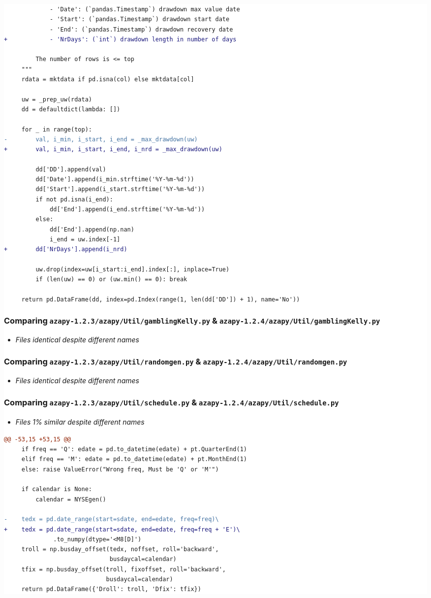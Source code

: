 ```diff
             - 'Date': (`pandas.Timestamp`) drawdown max value date
             - 'Start': (`pandas.Timestamp`) drawdown start date
             - 'End': (`pandas.Timestamp`) drawdown recovery date
+            - 'NrDays': (`int`) drawdown length in number of days
             
         The number of rows is <= top
     """
     rdata = mktdata if pd.isna(col) else mktdata[col]
 
     uw = _prep_uw(rdata)
     dd = defaultdict(lambda: [])
 
     for _ in range(top):
-        val, i_min, i_start, i_end = _max_drawdown(uw)
+        val, i_min, i_start, i_end, i_nrd = _max_drawdown(uw)
 
         dd['DD'].append(val)
         dd['Date'].append(i_min.strftime('%Y-%m-%d'))
         dd['Start'].append(i_start.strftime('%Y-%m-%d'))
         if not pd.isna(i_end):
             dd['End'].append(i_end.strftime('%Y-%m-%d'))
         else:
             dd['End'].append(np.nan)
             i_end = uw.index[-1]
+        dd['NrDays'].append(i_nrd)
 
         uw.drop(index=uw[i_start:i_end].index[:], inplace=True)
         if (len(uw) == 0) or (uw.min() == 0): break
 
     return pd.DataFrame(dd, index=pd.Index(range(1, len(dd['DD']) + 1), name='No'))
```

### Comparing `azapy-1.2.3/azapy/Util/gamblingKelly.py` & `azapy-1.2.4/azapy/Util/gamblingKelly.py`

 * *Files identical despite different names*

### Comparing `azapy-1.2.3/azapy/Util/randomgen.py` & `azapy-1.2.4/azapy/Util/randomgen.py`

 * *Files identical despite different names*

### Comparing `azapy-1.2.3/azapy/Util/schedule.py` & `azapy-1.2.4/azapy/Util/schedule.py`

 * *Files 1% similar despite different names*

```diff
@@ -53,15 +53,15 @@
     if freq == 'Q': edate = pd.to_datetime(edate) + pt.QuarterEnd(1)
     elif freq == 'M': edate = pd.to_datetime(edate) + pt.MonthEnd(1)
     else: raise ValueError("Wrong freq, Must be 'Q' or 'M'")
     
     if calendar is None:
         calendar = NYSEgen()
     
-    tedx = pd.date_range(start=sdate, end=edate, freq=freq)\
+    tedx = pd.date_range(start=sdate, end=edate, freq=freq + 'E')\
              .to_numpy(dtype='<M8[D]')
     troll = np.busday_offset(tedx, noffset, roll='backward', 
                              busdaycal=calendar)
     tfix = np.busday_offset(troll, fixoffset, roll='backward', 
                             busdaycal=calendar)
     return pd.DataFrame({'Droll': troll, 'Dfix': tfix})
```